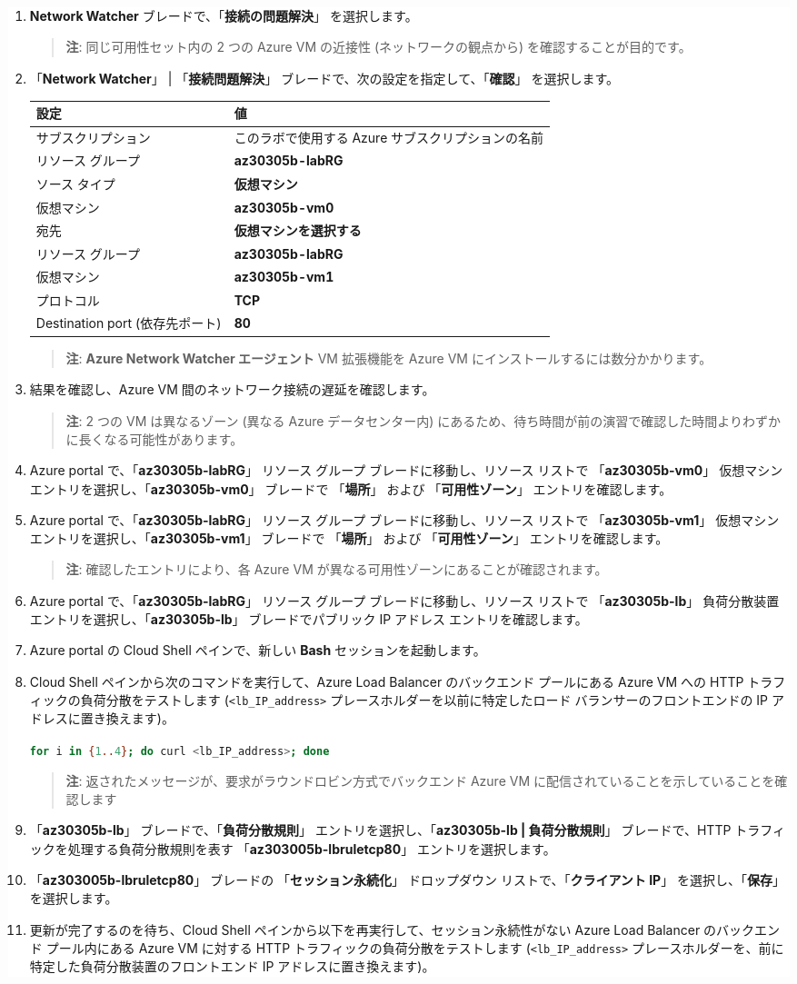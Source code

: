 1. **Network Watcher** ブレードで、「**接続の問題解決**」 を選択します。

    > **注**: 同じ可用性セット内の 2 つの Azure VM の近接性 (ネットワークの観点から) を確認することが目的です。

1. 「**Network Watcher**」 \| 「**接続問題解決**」 ブレードで、次の設定を指定して、「**確認**」 を選択します。

    | 設定 | 値 | 
    | --- | --- |
    | サブスクリプション | このラボで使用する Azure サブスクリプションの名前 |
    | リソース グループ | **az30305b-labRG** |
    | ソース タイプ | **仮想マシン** |
    | 仮想マシン | **az30305b-vm0** |
    | 宛先 | **仮想マシンを選択する** |
    | リソース グループ | **az30305b-labRG** |
    | 仮想マシン | **az30305b-vm1** |
    | プロトコル | **TCP** |
    | Destination port (依存先ポート)| **80** |

    > **注**: **Azure Network Watcher エージェント** VM 拡張機能を Azure VM にインストールするには数分かかります。

1. 結果を確認し、Azure VM 間のネットワーク接続の遅延を確認します。

    > **注**: 2 つの VM は異なるゾーン (異なる Azure データセンター内) にあるため、待ち時間が前の演習で確認した時間よりわずかに長くなる可能性があります。

1. Azure portal で、「**az30305b-labRG**」 リソース グループ ブレードに移動し、リソース リストで 「**az30305b-vm0**」 仮想マシン エントリを選択し、「**az30305b-vm0**」 ブレードで 「**場所**」 および 「**可用性ゾーン**」 エントリを確認します。 

1. Azure portal で、「**az30305b-labRG**」 リソース グループ ブレードに移動し、リソース リストで 「**az30305b-vm1**」 仮想マシン エントリを選択し、「**az30305b-vm1**」 ブレードで 「**場所**」 および 「**可用性ゾーン**」 エントリを確認します。 

    > **注**: 確認したエントリにより、各 Azure VM が異なる可用性ゾーンにあることが確認されます。

1. Azure portal で、「**az30305b-labRG**」 リソース グループ ブレードに移動し、リソース リストで 「**az30305b-lb**」 負荷分散装置エントリを選択し、「**az30305b-lb**」 ブレードでパブリック IP アドレス エントリを確認します。

1. Azure portal の Cloud Shell ペインで、新しい **Bash** セッションを起動します。 

1. Cloud Shell ペインから次のコマンドを実行して、Azure Load Balancer のバックエンド プールにある Azure VM への HTTP トラフィックの負荷分散をテストします (`<lb_IP_address>` プレースホルダーを以前に特定したロード バランサーのフロントエンドの IP アドレスに置き換えます)。

   ```Bash
   for i in {1..4}; do curl <lb_IP_address>; done
   ```

    > **注**: 返されたメッセージが、要求がラウンドロビン方式でバックエンド Azure VM に配信されていることを示していることを確認します

1. 「**az30305b-lb**」 ブレードで、「**負荷分散規則**」 エントリを選択し、「**az30305b-lb \| 負荷分散規則**」 ブレードで、HTTP トラフィックを処理する負荷分散規則を表す 「**az303005b-lbruletcp80**」 エントリを選択します。 

1. 「**az303005b-lbruletcp80**」 ブレードの 「**セッション永続化**」 ドロップダウン リストで、「**クライアント IP**」 を選択し、「**保存**」 を選択します。

1. 更新が完了するのを待ち、Cloud Shell ペインから以下を再実行して、セッション永続性がない Azure Load Balancer のバックエンド プール内にある Azure VM に対する HTTP トラフィックの負荷分散をテストします (`<lb_IP_address>` プレースホルダーを、前に特定した負荷分散装置のフロントエンド IP アドレスに置き換えます)。
